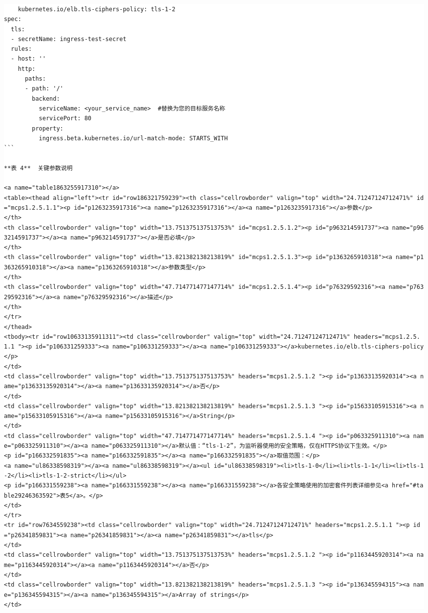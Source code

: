         kubernetes.io/elb.tls-ciphers-policy: tls-1-2
    spec:
      tls: 
      - secretName: ingress-test-secret
      rules: 
      - host: ''
        http: 
          paths: 
          - path: '/'
            backend: 
              serviceName: <your_service_name>  #替换为您的目标服务名称
              servicePort: 80
            property:
              ingress.beta.kubernetes.io/url-match-mode: STARTS_WITH
    ```

    **表 4**  关键参数说明

    <a name="table1863255917310"></a>
    <table><thead align="left"><tr id="row186321759239"><th class="cellrowborder" valign="top" width="24.71247124712471%" id="mcps1.2.5.1.1"><p id="p1263235917316"><a name="p1263235917316"></a><a name="p1263235917316"></a>参数</p>
    </th>
    <th class="cellrowborder" valign="top" width="13.751375137513753%" id="mcps1.2.5.1.2"><p id="p963214591737"><a name="p963214591737"></a><a name="p963214591737"></a>是否必填</p>
    </th>
    <th class="cellrowborder" valign="top" width="13.821382138213819%" id="mcps1.2.5.1.3"><p id="p1363265910318"><a name="p1363265910318"></a><a name="p1363265910318"></a>参数类型</p>
    </th>
    <th class="cellrowborder" valign="top" width="47.714771477147714%" id="mcps1.2.5.1.4"><p id="p76329592316"><a name="p76329592316"></a><a name="p76329592316"></a>描述</p>
    </th>
    </tr>
    </thead>
    <tbody><tr id="row10633135911311"><td class="cellrowborder" valign="top" width="24.71247124712471%" headers="mcps1.2.5.1.1 "><p id="p106331259333"><a name="p106331259333"></a><a name="p106331259333"></a>kubernetes.io/elb.tls-ciphers-policy</p>
    </td>
    <td class="cellrowborder" valign="top" width="13.751375137513753%" headers="mcps1.2.5.1.2 "><p id="p13633135920314"><a name="p13633135920314"></a><a name="p13633135920314"></a>否</p>
    </td>
    <td class="cellrowborder" valign="top" width="13.821382138213819%" headers="mcps1.2.5.1.3 "><p id="p15633105915316"><a name="p15633105915316"></a><a name="p15633105915316"></a>String</p>
    </td>
    <td class="cellrowborder" valign="top" width="47.714771477147714%" headers="mcps1.2.5.1.4 "><p id="p063325911310"><a name="p063325911310"></a><a name="p063325911310"></a>默认值：“tls-1-2”，为监听器使用的安全策略，仅在HTTPS协议下生效。</p>
    <p id="p166332591835"><a name="p166332591835"></a><a name="p166332591835"></a>取值范围：</p>
    <a name="ul86338598319"></a><a name="ul86338598319"></a><ul id="ul86338598319"><li>tls-1-0</li><li>tls-1-1</li><li>tls-1-2</li><li>tls-1-2-strict</li></ul>
    <p id="p166331559238"><a name="p166331559238"></a><a name="p166331559238"></a>各安全策略使用的加密套件列表详细参见<a href="#table29246363592">表5</a>。</p>
    </td>
    </tr>
    <tr id="row7634559238"><td class="cellrowborder" valign="top" width="24.71247124712471%" headers="mcps1.2.5.1.1 "><p id="p26341859831"><a name="p26341859831"></a><a name="p26341859831"></a>tls</p>
    </td>
    <td class="cellrowborder" valign="top" width="13.751375137513753%" headers="mcps1.2.5.1.2 "><p id="p1163445920314"><a name="p1163445920314"></a><a name="p1163445920314"></a>否</p>
    </td>
    <td class="cellrowborder" valign="top" width="13.821382138213819%" headers="mcps1.2.5.1.3 "><p id="p136345594315"><a name="p136345594315"></a><a name="p136345594315"></a>Array of strings</p>
    </td>